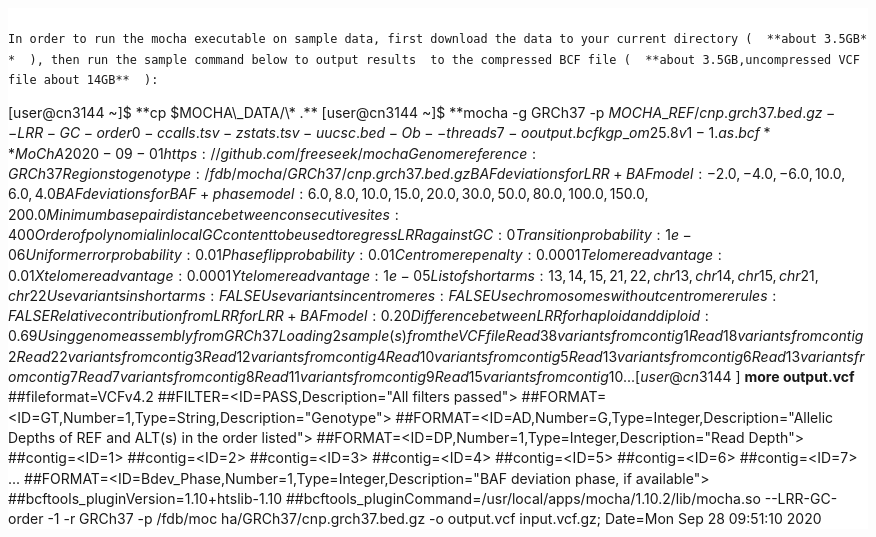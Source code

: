 ```

In order to run the mocha executable on sample data, first download the data to your current directory (  **about 3.5GB**  ), then run the sample command below to output results  to the compressed BCF file (  **about 3.5GB,uncompressed VCF file about 14GB**  ):

```

[user@cn3144 ~]$ **cp $MOCHA\_DATA/\* .**
[user@cn3144 ~]$ **mocha -g GRCh37 -p $MOCHA\_REF/cnp.grch37.bed.gz --LRR-GC-order 0 -c calls.tsv -z stats.tsv -u ucsc.bed -Ob --threads 7 -o output.bcf kgp\_om25.8v1-1.as.bcf**
MoChA 2020-09-01 https://github.com/freeseek/mocha
Genome reference: GRCh37
Regions to genotype: /fdb/mocha/GRCh37/cnp.grch37.bed.gz
BAF deviations for LRR+BAF model: -2.0,-4.0,-6.0,10.0,6.0,4.0
BAF deviations for BAF+phase model: 6.0,8.0,10.0,15.0,20.0,30.0,50.0,80.0,100.0,150.0,200.0
Minimum base pair distance between consecutive sites: 400
Order of polynomial in local GC content to be used to regress LRR against GC: 0
Transition probability: 1e-06
Uniform error probability: 0.01
Phase flip probability: 0.01
Centromere penalty: 0.0001
Telomere advantage: 0.01
X telomere advantage: 0.0001
Y telomere advantage: 1e-05
List of short arms: 13,14,15,21,22,chr13,chr14,chr15,chr21,chr22
Use variants in short arms: FALSE
Use variants in centromeres: FALSE
Use chromosomes without centromere rules: FALSE
Relative contribution from LRR for LRR+BAF model: 0.20
Difference between LRR for haploid and diploid: 0.69
Using genome assembly from GRCh37
Loading 2 sample(s) from the VCF file
Read 38 variants from contig 1
Read 18 variants from contig 2
Read 22 variants from contig 3
Read 12 variants from contig 4
Read 10 variants from contig 5
Read 13 variants from contig 6
Read 13 variants from contig 7
Read 7 variants from contig 8
Read 11 variants from contig 9
Read 15 variants from contig 10
...
[user@cn3144 ~]$ **more output.vcf**
##fileformat=VCFv4.2
##FILTER=<ID=PASS,Description="All filters passed">
##FORMAT=<ID=GT,Number=1,Type=String,Description="Genotype">
##FORMAT=<ID=AD,Number=G,Type=Integer,Description="Allelic Depths of REF and ALT(s) in the order listed">
##FORMAT=<ID=DP,Number=1,Type=Integer,Description="Read Depth">
##contig=<ID=1>
##contig=<ID=2>
##contig=<ID=3>
##contig=<ID=4>
##contig=<ID=5>
##contig=<ID=6>
##contig=<ID=7>
...
##FORMAT=<ID=Bdev_Phase,Number=1,Type=Integer,Description="BAF deviation phase, if available">
##bcftools_pluginVersion=1.10+htslib-1.10
##bcftools_pluginCommand=/usr/local/apps/mocha/1.10.2/lib/mocha.so --LRR-GC-order -1 -r GRCh37 -p /fdb/moc
ha/GRCh37/cnp.grch37.bed.gz -o output.vcf input.vcf.gz; Date=Mon Sep 28 09:51:10 2020